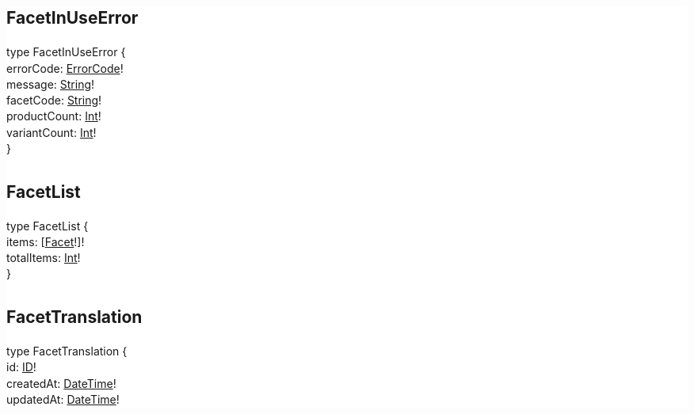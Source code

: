 ## FacetInUseError

<div class="graphql-code-block">
<div class="graphql-code-line top-level">type <span class="graphql-code-identifier">FacetInUseError</span>
 &#123;</div>
<div class="graphql-code-line ">errorCode: <a href="/docs/reference/graphql-api/admin/enums#errorcode">ErrorCode</a>!</div>

<div class="graphql-code-line ">message: <a href="/docs/reference/graphql-api/admin/object-types#string">String</a>!</div>

<div class="graphql-code-line ">facetCode: <a href="/docs/reference/graphql-api/admin/object-types#string">String</a>!</div>

<div class="graphql-code-line ">productCount: <a href="/docs/reference/graphql-api/admin/object-types#int">Int</a>!</div>

<div class="graphql-code-line ">variantCount: <a href="/docs/reference/graphql-api/admin/object-types#int">Int</a>!</div>


<div class="graphql-code-line top-level">&#125;</div>
</div>

## FacetList

<div class="graphql-code-block">
<div class="graphql-code-line top-level">type <span class="graphql-code-identifier">FacetList</span>
 &#123;</div>
<div class="graphql-code-line ">items: [<a href="/docs/reference/graphql-api/admin/object-types#facet">Facet</a>!]!</div>

<div class="graphql-code-line ">totalItems: <a href="/docs/reference/graphql-api/admin/object-types#int">Int</a>!</div>


<div class="graphql-code-line top-level">&#125;</div>
</div>

## FacetTranslation

<div class="graphql-code-block">
<div class="graphql-code-line top-level">type <span class="graphql-code-identifier">FacetTranslation</span>
 &#123;</div>
<div class="graphql-code-line ">id: <a href="/docs/reference/graphql-api/admin/object-types#id">ID</a>!</div>

<div class="graphql-code-line ">createdAt: <a href="/docs/reference/graphql-api/admin/object-types#datetime">DateTime</a>!</div>

<div class="graphql-code-line ">updatedAt: <a href="/docs/reference/graphql-api/admin/object-types#datetime">DateTime</a>!</div>
